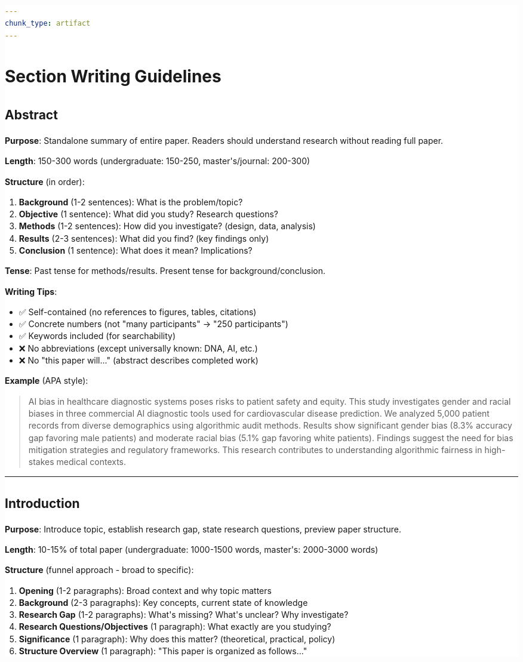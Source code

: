 ```yaml
---
chunk_type: artifact
---
```


# Section Writing Guidelines

## Abstract

**Purpose**: Standalone summary of entire paper. Readers should understand research without reading full paper.

**Length**: 150-300 words (undergraduate: 150-250, master's/journal: 200-300)

**Structure** (in order):
1. **Background** (1-2 sentences): What is the problem/topic?
2. **Objective** (1 sentence): What did you study? Research questions?
3. **Methods** (1-2 sentences): How did you investigate? (design, data, analysis)
4. **Results** (2-3 sentences): What did you find? (key findings only)
5. **Conclusion** (1 sentence): What does it mean? Implications?

**Tense**: Past tense for methods/results. Present tense for background/conclusion.

**Writing Tips**:
- ✅ Self-contained (no references to figures, tables, citations)
- ✅ Concrete numbers (not "many participants" → "250 participants")
- ✅ Keywords included (for searchability)
- ❌ No abbreviations (except universally known: DNA, AI, etc.)
- ❌ No "this paper will..." (abstract describes completed work)

**Example** (APA style):
> AI bias in healthcare diagnostic systems poses risks to patient safety and equity. This study investigates gender and racial biases in three commercial AI diagnostic tools used for cardiovascular disease prediction. We analyzed 5,000 patient records from diverse demographics using algorithmic audit methods. Results show significant gender bias (8.3% accuracy gap favoring male patients) and moderate racial bias (5.1% gap favoring white patients). Findings suggest the need for bias mitigation strategies and regulatory frameworks. This research contributes to understanding algorithmic fairness in high-stakes medical contexts.

---

## Introduction

**Purpose**: Introduce topic, establish research gap, state research questions, preview paper structure.

**Length**: 10-15% of total paper (undergraduate: 1000-1500 words, master's: 2000-3000 words)

**Structure** (funnel approach - broad to specific):
1. **Opening** (1-2 paragraphs): Broad context and why topic matters
2. **Background** (2-3 paragraphs): Key concepts, current state of knowledge
3. **Research Gap** (1-2 paragraphs): What's missing? What's unclear? Why investigate?
4. **Research Questions/Objectives** (1 paragraph): What exactly are you studying?
5. **Significance** (1 paragraph): Why does this matter? (theoretical, practical, policy)
6. **Structure Overview** (1 paragraph): "This paper is organized as follows..."
